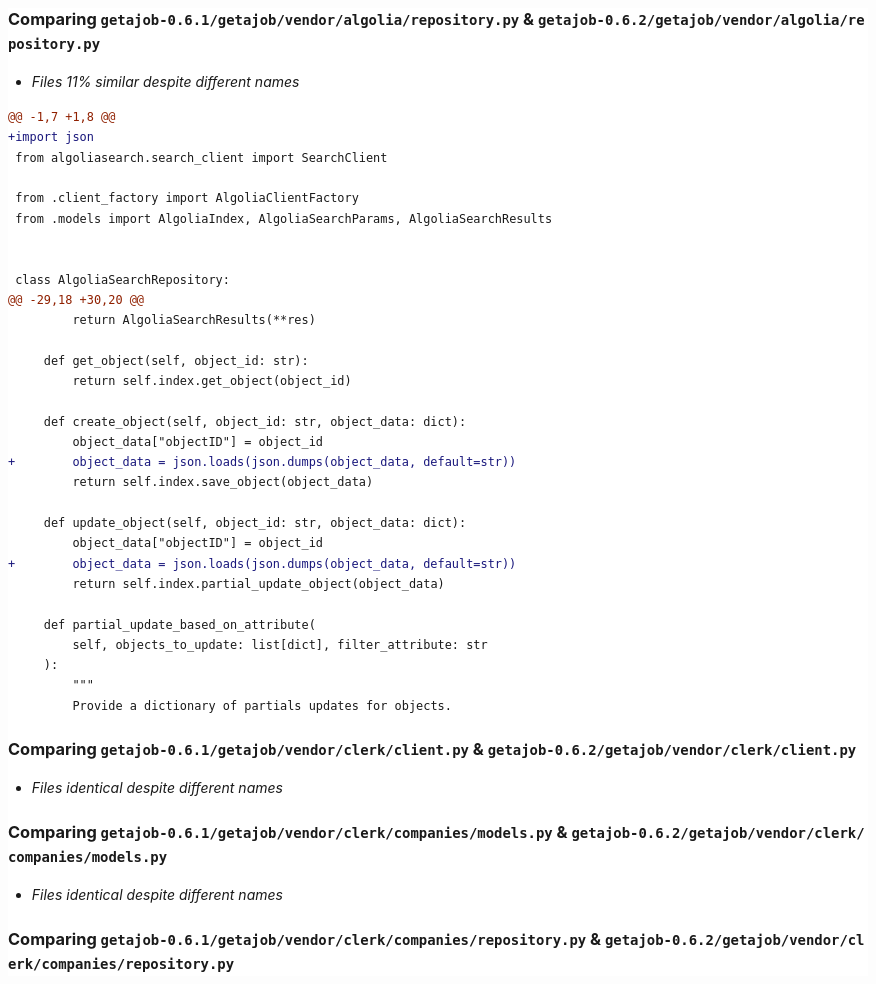 ### Comparing `getajob-0.6.1/getajob/vendor/algolia/repository.py` & `getajob-0.6.2/getajob/vendor/algolia/repository.py`

 * *Files 11% similar despite different names*

```diff
@@ -1,7 +1,8 @@
+import json
 from algoliasearch.search_client import SearchClient
 
 from .client_factory import AlgoliaClientFactory
 from .models import AlgoliaIndex, AlgoliaSearchParams, AlgoliaSearchResults
 
 
 class AlgoliaSearchRepository:
@@ -29,18 +30,20 @@
         return AlgoliaSearchResults(**res)
 
     def get_object(self, object_id: str):
         return self.index.get_object(object_id)
 
     def create_object(self, object_id: str, object_data: dict):
         object_data["objectID"] = object_id
+        object_data = json.loads(json.dumps(object_data, default=str))
         return self.index.save_object(object_data)
 
     def update_object(self, object_id: str, object_data: dict):
         object_data["objectID"] = object_id
+        object_data = json.loads(json.dumps(object_data, default=str))
         return self.index.partial_update_object(object_data)
 
     def partial_update_based_on_attribute(
         self, objects_to_update: list[dict], filter_attribute: str
     ):
         """
         Provide a dictionary of partials updates for objects.
```

### Comparing `getajob-0.6.1/getajob/vendor/clerk/client.py` & `getajob-0.6.2/getajob/vendor/clerk/client.py`

 * *Files identical despite different names*

### Comparing `getajob-0.6.1/getajob/vendor/clerk/companies/models.py` & `getajob-0.6.2/getajob/vendor/clerk/companies/models.py`

 * *Files identical despite different names*

### Comparing `getajob-0.6.1/getajob/vendor/clerk/companies/repository.py` & `getajob-0.6.2/getajob/vendor/clerk/companies/repository.py`
